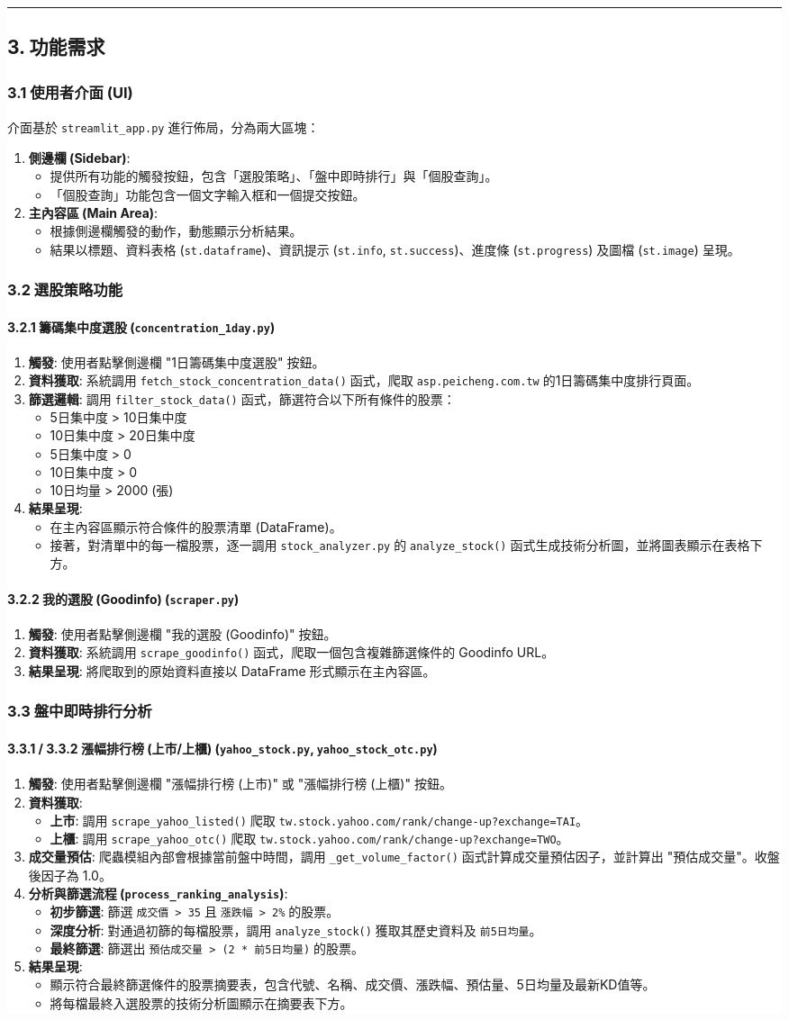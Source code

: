-----

## 3\. 功能需求

### 3.1 使用者介面 (UI)

介面基於 `streamlit_app.py` 進行佈局，分為兩大區塊：

1.  **側邊欄 (Sidebar)**:
      - 提供所有功能的觸發按鈕，包含「選股策略」、「盤中即時排行」與「個股查詢」。
      - 「個股查詢」功能包含一個文字輸入框和一個提交按鈕。
2.  **主內容區 (Main Area)**:
      - 根據側邊欄觸發的動作，動態顯示分析結果。
      - 結果以標題、資料表格 (`st.dataframe`)、資訊提示 (`st.info`, `st.success`)、進度條 (`st.progress`) 及圖檔 (`st.image`) 呈現。

### 3.2 選股策略功能

#### 3.2.1 籌碼集中度選股 (`concentration_1day.py`)

1.  **觸發**: 使用者點擊側邊欄 "1日籌碼集中度選股" 按鈕。
2.  **資料獲取**: 系統調用 `fetch_stock_concentration_data()` 函式，爬取 `asp.peicheng.com.tw` 的1日籌碼集中度排行頁面。
3.  **篩選邏輯**: 調用 `filter_stock_data()` 函式，篩選符合以下所有條件的股票：
      - 5日集中度 \> 10日集中度
      - 10日集中度 \> 20日集中度
      - 5日集中度 \> 0
      - 10日集中度 \> 0
      - 10日均量 \> 2000 (張)
4.  **結果呈現**:
      - 在主內容區顯示符合條件的股票清單 (DataFrame)。
      - 接著，對清單中的每一檔股票，逐一調用 `stock_analyzer.py` 的 `analyze_stock()` 函式生成技術分析圖，並將圖表顯示在表格下方。

#### 3.2.2 我的選股 (Goodinfo) (`scraper.py`)

1.  **觸發**: 使用者點擊側邊欄 "我的選股 (Goodinfo)" 按鈕。
2.  **資料獲取**: 系統調用 `scrape_goodinfo()` 函式，爬取一個包含複雜篩選條件的 Goodinfo URL。
3.  **結果呈現**: 將爬取到的原始資料直接以 DataFrame 形式顯示在主內容區。

### 3.3 盤中即時排行分析

#### 3.3.1 / 3.3.2 漲幅排行榜 (上市/上櫃) (`yahoo_stock.py`, `yahoo_stock_otc.py`)

1.  **觸發**: 使用者點擊側邊欄 "漲幅排行榜 (上市)" 或 "漲幅排行榜 (上櫃)" 按鈕。
2.  **資料獲取**:
      - **上市**: 調用 `scrape_yahoo_listed()` 爬取 `tw.stock.yahoo.com/rank/change-up?exchange=TAI`。
      - **上櫃**: 調用 `scrape_yahoo_otc()` 爬取 `tw.stock.yahoo.com/rank/change-up?exchange=TWO`。
3.  **成交量預估**: 爬蟲模組內部會根據當前盤中時間，調用 `_get_volume_factor()` 函式計算成交量預估因子，並計算出 "預估成交量"。收盤後因子為 1.0。
4.  **分析與篩選流程 (`process_ranking_analysis`)**:
      - **初步篩選**: 篩選 `成交價 > 35` 且 `漲跌幅 > 2%` 的股票。
      - **深度分析**: 對通過初篩的每檔股票，調用 `analyze_stock()` 獲取其歷史資料及 `前5日均量`。
      - **最終篩選**: 篩選出 `預估成交量 > (2 * 前5日均量)` 的股票。
5.  **結果呈現**:
      - 顯示符合最終篩選條件的股票摘要表，包含代號、名稱、成交價、漲跌幅、預估量、5日均量及最新KD值等。
      - 將每檔最終入選股票的技術分析圖顯示在摘要表下方。
